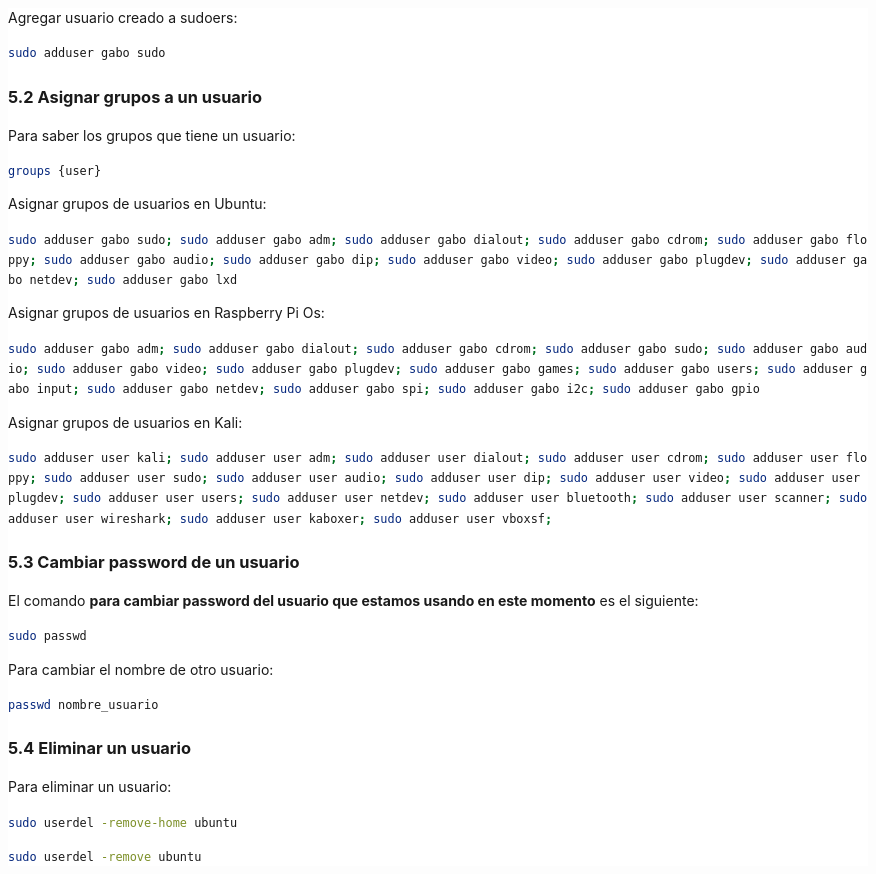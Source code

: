 Agregar usuario creado a sudoers:
```bash
sudo adduser gabo sudo
```
 
### 5.2 Asignar grupos a un usuario
 
Para saber los grupos que tiene un usuario: 
```bash
groups {user}
```
 

Asignar grupos de usuarios en Ubuntu:
```bash
sudo adduser gabo sudo; sudo adduser gabo adm; sudo adduser gabo dialout; sudo adduser gabo cdrom; sudo adduser gabo floppy; sudo adduser gabo audio; sudo adduser gabo dip; sudo adduser gabo video; sudo adduser gabo plugdev; sudo adduser gabo netdev; sudo adduser gabo lxd
```

Asignar grupos de usuarios en Raspberry Pi Os:
```bash
sudo adduser gabo adm; sudo adduser gabo dialout; sudo adduser gabo cdrom; sudo adduser gabo sudo; sudo adduser gabo audio; sudo adduser gabo video; sudo adduser gabo plugdev; sudo adduser gabo games; sudo adduser gabo users; sudo adduser gabo input; sudo adduser gabo netdev; sudo adduser gabo spi; sudo adduser gabo i2c; sudo adduser gabo gpio
```

Asignar grupos de usuarios en Kali:
```bash
sudo adduser user kali; sudo adduser user adm; sudo adduser user dialout; sudo adduser user cdrom; sudo adduser user floppy; sudo adduser user sudo; sudo adduser user audio; sudo adduser user dip; sudo adduser user video; sudo adduser user plugdev; sudo adduser user users; sudo adduser user netdev; sudo adduser user bluetooth; sudo adduser user scanner; sudo adduser user wireshark; sudo adduser user kaboxer; sudo adduser user vboxsf;
```

### 5.3 Cambiar password de un usuario

El comando **para cambiar password del usuario que estamos usando en este momento** es el siguiente:
```bash
sudo passwd
```

Para cambiar el nombre de otro usuario:
```bash
passwd nombre_usuario
```
### 5.4 Eliminar un usuario

Para eliminar un usuario: 
```bash
sudo userdel -remove-home ubuntu
```

```bash
sudo userdel -remove ubuntu
```
